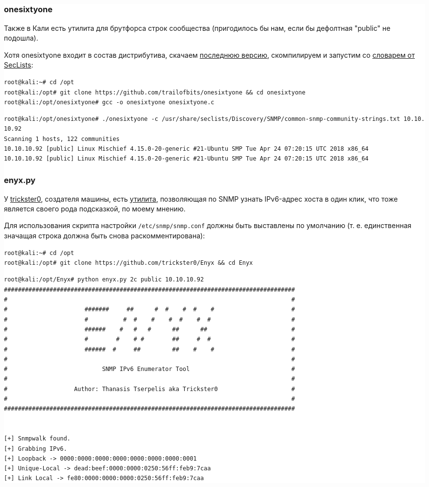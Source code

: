 ### onesixtyone
Также в Кали есть утилита для брутфорса строк сообщества (пригодилось бы нам, если бы дефолтная "public" не подошла).

Хотя onesixtyone входит в состав дистрибутива, скачаем [последнюю версию](https://github.com/trailofbits/onesixtyone "trailofbits/onesixtyone: Fast SNMP Scanner"), скомпилируем и запустим со [словарем от SecLists](https://github.com/danielmiessler/SecLists/blob/master/Discovery/SNMP/common-snmp-community-strings.txt "SecLists/common-snmp-community-strings.txt at master · danielmiessler/SecLists"):
```text
root@kali:~# cd /opt
root@kali:/opt# git clone https://github.com/trailofbits/onesixtyone && cd onesixtyone
root@kali:/opt/onesixtyone# gcc -o onesixtyone onesixtyone.c
```

```text
root@kali:/opt/onesixtyone# ./onesixtyone -c /usr/share/seclists/Discovery/SNMP/common-snmp-community-strings.txt 10.10.10.92
Scanning 1 hosts, 122 communities
10.10.10.92 [public] Linux Mischief 4.15.0-20-generic #21-Ubuntu SMP Tue Apr 24 07:20:15 UTC 2018 x86_64
10.10.10.92 [public] Linux Mischief 4.15.0-20-generic #21-Ubuntu SMP Tue Apr 24 07:20:15 UTC 2018 x86_64
```

### enyx.py
У [trickster0](https://www.hackthebox.eu/home/users/profile/169 "Hack The Box :: trickster0"), создателя машины, есть [утилита](https://github.com/trickster0/Enyx "trickster0/Enyx: Enyx SNMP IPv6 Enumeration Tool"), позволяющая по SNMP узнать IPv6-адрес хоста в один клик, что тоже является своего рода подсказкой, по моему мнению.

Для использования скрипта настройки `/etc/snmp/snmp.conf` должны быть выставлены по умолчанию (т. е. единственная значащая строка должна быть снова раскомментирована):
```text
root@kali:~# cd /opt
root@kali:/opt# git clone https://github.com/trickster0/Enyx && cd Enyx
```

```text
root@kali:/opt/Enyx# python enyx.py 2c public 10.10.10.92
###################################################################################
#                                                                                 #
#                      #######     ##      #  #    #  #    #                      #
#                      #          #  #    #    #  #    #  #                       #
#                      ######    #   #   #      ##      ##                        #
#                      #        #    # #        ##     #  #                       #
#                      ######  #     ##         ##    #    #                      #
#                                                                                 #
#                           SNMP IPv6 Enumerator Tool                             #
#                                                                                 #
#                   Author: Thanasis Tserpelis aka Trickster0                     #
#                                                                                 #
###################################################################################


[+] Snmpwalk found.
[+] Grabbing IPv6.
[+] Loopback -> 0000:0000:0000:0000:0000:0000:0000:0001
[+] Unique-Local -> dead:beef:0000:0000:0250:56ff:feb9:7caa
[+] Link Local -> fe80:0000:0000:0000:0250:56ff:feb9:7caa
```


[//]: # (2019-08-20)